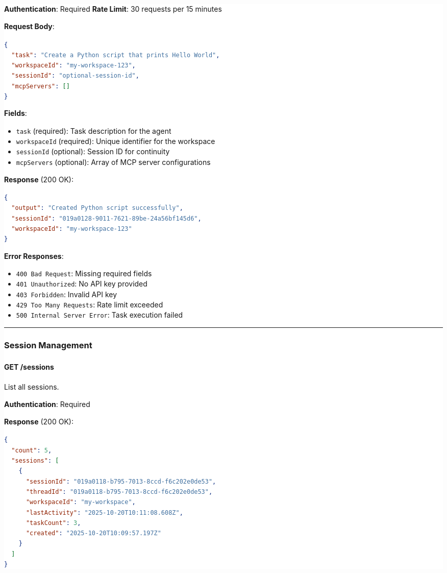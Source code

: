 **Authentication**: Required
**Rate Limit**: 30 requests per 15 minutes

**Request Body**:
```json
{
  "task": "Create a Python script that prints Hello World",
  "workspaceId": "my-workspace-123",
  "sessionId": "optional-session-id",
  "mcpServers": []
}
```

**Fields**:
- `task` (required): Task description for the agent
- `workspaceId` (required): Unique identifier for the workspace
- `sessionId` (optional): Session ID for continuity
- `mcpServers` (optional): Array of MCP server configurations

**Response** (200 OK):
```json
{
  "output": "Created Python script successfully",
  "sessionId": "019a0128-9011-7621-89be-24a56bf145d6",
  "workspaceId": "my-workspace-123"
}
```

**Error Responses**:
- `400 Bad Request`: Missing required fields
- `401 Unauthorized`: No API key provided
- `403 Forbidden`: Invalid API key
- `429 Too Many Requests`: Rate limit exceeded
- `500 Internal Server Error`: Task execution failed

---

### Session Management

#### GET /sessions

List all sessions.

**Authentication**: Required

**Response** (200 OK):
```json
{
  "count": 5,
  "sessions": [
    {
      "sessionId": "019a0118-b795-7013-8ccd-f6c202e0de53",
      "threadId": "019a0118-b795-7013-8ccd-f6c202e0de53",
      "workspaceId": "my-workspace",
      "lastActivity": "2025-10-20T10:11:08.608Z",
      "taskCount": 3,
      "created": "2025-10-20T10:09:57.197Z"
    }
  ]
}
```
